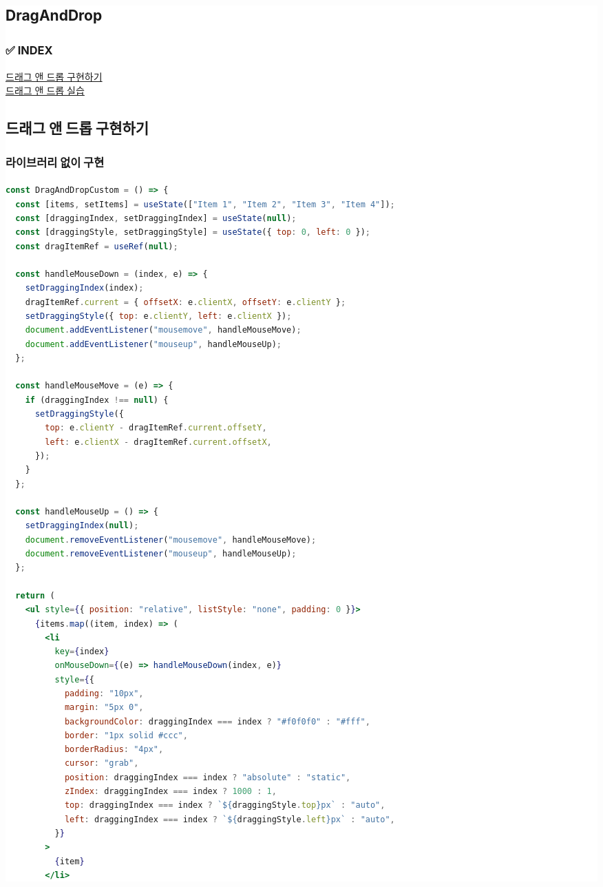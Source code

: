 ## DragAndDrop

### ✅ INDEX

[드래그 앤 드롭 구현하기](#드래그-앤-드롭-구현하기)  
[드래그 앤 드롭 실습](#드래그-앤-드롭-실습)

## 드래그 앤 드롭 구현하기

### 라이브러리 없이 구현

```jsx
const DragAndDropCustom = () => {
  const [items, setItems] = useState(["Item 1", "Item 2", "Item 3", "Item 4"]);
  const [draggingIndex, setDraggingIndex] = useState(null);
  const [draggingStyle, setDraggingStyle] = useState({ top: 0, left: 0 });
  const dragItemRef = useRef(null);

  const handleMouseDown = (index, e) => {
    setDraggingIndex(index);
    dragItemRef.current = { offsetX: e.clientX, offsetY: e.clientY };
    setDraggingStyle({ top: e.clientY, left: e.clientX });
    document.addEventListener("mousemove", handleMouseMove);
    document.addEventListener("mouseup", handleMouseUp);
  };

  const handleMouseMove = (e) => {
    if (draggingIndex !== null) {
      setDraggingStyle({
        top: e.clientY - dragItemRef.current.offsetY,
        left: e.clientX - dragItemRef.current.offsetX,
      });
    }
  };

  const handleMouseUp = () => {
    setDraggingIndex(null);
    document.removeEventListener("mousemove", handleMouseMove);
    document.removeEventListener("mouseup", handleMouseUp);
  };

  return (
    <ul style={{ position: "relative", listStyle: "none", padding: 0 }}>
      {items.map((item, index) => (
        <li
          key={index}
          onMouseDown={(e) => handleMouseDown(index, e)}
          style={{
            padding: "10px",
            margin: "5px 0",
            backgroundColor: draggingIndex === index ? "#f0f0f0" : "#fff",
            border: "1px solid #ccc",
            borderRadius: "4px",
            cursor: "grab",
            position: draggingIndex === index ? "absolute" : "static",
            zIndex: draggingIndex === index ? 1000 : 1,
            top: draggingIndex === index ? `${draggingStyle.top}px` : "auto",
            left: draggingIndex === index ? `${draggingStyle.left}px` : "auto",
          }}
        >
          {item}
        </li>
```